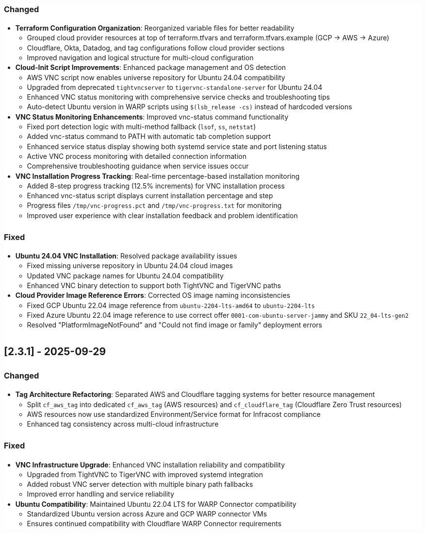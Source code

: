 ### Changed

- **Terraform Configuration Organization**: Reorganized variable files for better readability
  - Grouped cloud provider resources at top of terraform.tfvars and terraform.tfvars.example (GCP → AWS → Azure)
  - Cloudflare, Okta, Datadog, and tag configurations follow cloud provider sections
  - Improved navigation and logical structure for multi-cloud configuration
- **Cloud-Init Script Improvements**: Enhanced package management and OS detection
  - AWS VNC script now enables universe repository for Ubuntu 24.04 compatibility
  - Upgraded from deprecated `tightvncserver` to `tigervnc-standalone-server` for Ubuntu 24.04
  - Enhanced VNC status monitoring with comprehensive service checks and troubleshooting tips
  - Auto-detect Ubuntu version in WARP scripts using `$(lsb_release -cs)` instead of hardcoded versions
- **VNC Status Monitoring Enhancements**: Improved vnc-status command functionality
  - Fixed port detection logic with multi-method fallback (`lsof`, `ss`, `netstat`)
  - Added vnc-status command to PATH with automatic tab completion support
  - Enhanced service status display showing both systemd service state and port listening status
  - Active VNC process monitoring with detailed connection information
  - Comprehensive troubleshooting guidance when service issues occur
- **VNC Installation Progress Tracking**: Real-time percentage-based installation monitoring
  - Added 8-step progress tracking (12.5% increments) for VNC installation process
  - Enhanced vnc-status script displays current installation percentage and step
  - Progress files `/tmp/vnc-progress.pct` and `/tmp/vnc-progress.txt` for monitoring
  - Improved user experience with clear installation feedback and problem identification

### Fixed

- **Ubuntu 24.04 VNC Installation**: Resolved package availability issues
  - Fixed missing universe repository in Ubuntu 24.04 cloud images
  - Updated VNC package names for Ubuntu 24.04 compatibility
  - Enhanced VNC binary detection to support both TightVNC and TigerVNC paths
- **Cloud Provider Image Reference Errors**: Corrected OS image naming inconsistencies
  - Fixed GCP Ubuntu 22.04 image reference from `ubuntu-2204-lts-amd64` to `ubuntu-2204-lts`
  - Fixed Azure Ubuntu 22.04 image reference to use correct offer `0001-com-ubuntu-server-jammy` and SKU `22_04-lts-gen2`
  - Resolved "PlatformImageNotFound" and "Could not find image or family" deployment errors

## [2.3.1] - 2025-09-29

### Changed

- **Tag Architecture Refactoring**: Separated AWS and Cloudflare tagging systems for better resource management
  - Split `cf_aws_tag` into dedicated `cf_aws_tag` (AWS resources) and `cf_cloudflare_tag` (Cloudflare Zero Trust resources)
  - AWS resources now use standardized Environment/Service format for Infracost compliance
  - Enhanced tag consistency across multi-cloud infrastructure

### Fixed

- **VNC Infrastructure Upgrade**: Enhanced VNC installation reliability and compatibility
  - Upgraded from TightVNC to TigerVNC with improved systemd integration
  - Added robust VNC server detection with multiple binary path fallbacks
  - Improved error handling and service reliability
- **Ubuntu Compatibility**: Maintained Ubuntu 22.04 LTS for WARP Connector compatibility
  - Standardized Ubuntu version across Azure and GCP WARP connector VMs
  - Ensures continued compatibility with Cloudflare WARP Connector requirements

